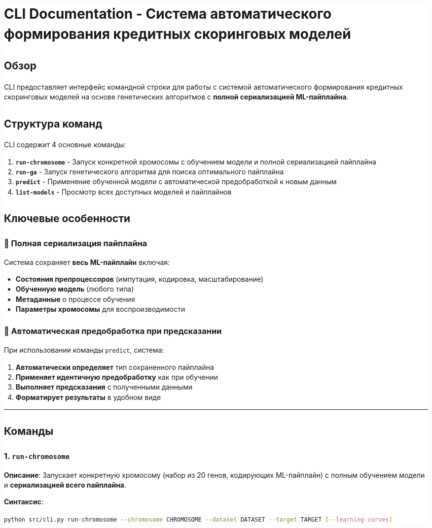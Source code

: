# CLI Documentation - Система автоматического формирования кредитных скоринговых моделей

## Обзор

CLI предоставляет интерфейс командной строки для работы с системой автоматического формирования кредитных скоринговых моделей на основе генетических алгоритмов с **полной сериализацией ML-пайплайна**.

## Структура команд

CLI содержит 4 основные команды:

1. **`run-chromosome`** - Запуск конкретной хромосомы с обучением модели и полной сериализацией пайплайна
2. **`run-ga`** - Запуск генетического алгоритма для поиска оптимального пайплайна
3. **`predict`** - Применение обученной модели с автоматической предобработкой к новым данным
4. **`list-models`** - Просмотр всех доступных моделей и пайплайнов

## Ключевые особенности

### 🔄 Полная сериализация пайплайна
Система сохраняет **весь ML-пайплайн** включая:
- **Состояния препроцессоров** (импутация, кодировка, масштабирование)
- **Обученную модель** (любого типа)
- **Метаданные** о процессе обучения
- **Параметры хромосомы** для воспроизводимости

### 🚀 Автоматическая предобработка при предсказании
При использовании команды `predict`, система:
1. **Автоматически определяет** тип сохраненного пайплайна
2. **Применяет идентичную предобработку** как при обучении
3. **Выполняет предсказания** с полученными данными
4. **Форматирует результаты** в удобном виде

---

## Команды

### 1. `run-chromosome`

**Описание**: Запускает конкретную хромосому (набор из 20 генов, кодирующих ML-пайплайн) с полным обучением модели и **сериализацией всего пайплайна**.

**Синтаксис**:
```bash
python src/cli.py run-chromosome --chromosome CHROMOSOME --dataset DATASET --target TARGET [--learning-curves]
```
